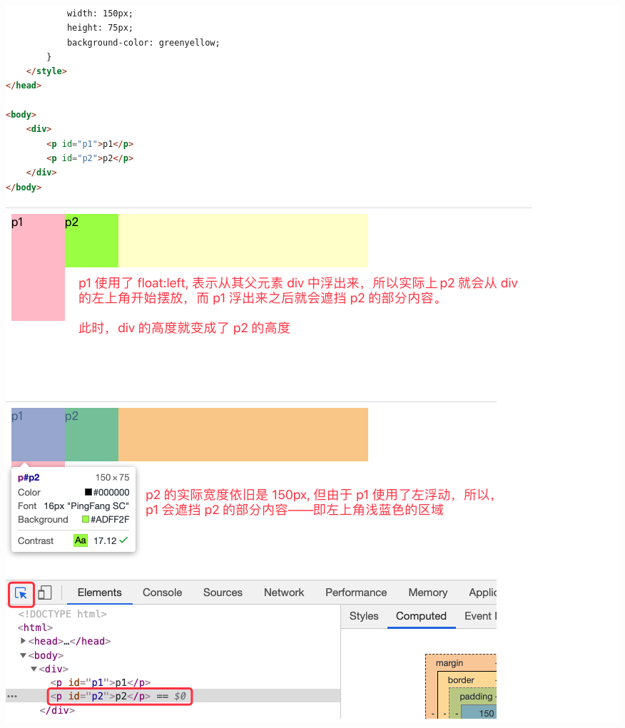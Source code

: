 ```html
            width: 150px;
            height: 75px;
            background-color: greenyellow;
        }
    </style>
</head>

<body>
    <div>
        <p id="p1">p1</p>
        <p id="p2">p2</p>
    </div>
</body>
```

![](pics/4-2-p1左浮动.png)

![](pics/4-3-p1左浮动.png)
